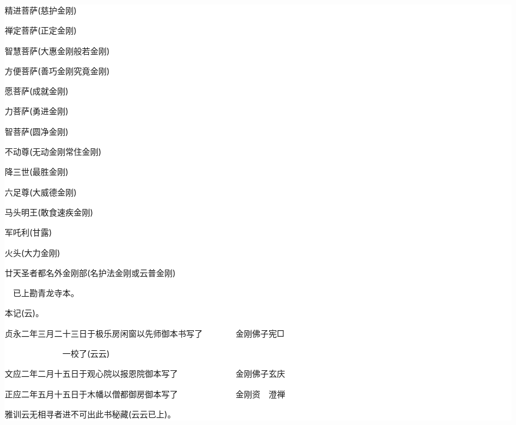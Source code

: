 精进菩萨(慈护金刚)  

禅定菩萨(正定金刚)  

智慧菩萨(大惠金刚般若金刚)  

方便菩萨(善巧金刚究竟金刚)  

愿菩萨(成就金刚)  

力菩萨(勇进金刚)  

智菩萨(圆净金刚)  

不动尊(无动金刚常住金刚)  

降三世(最胜金刚)  

六足尊(大威德金刚)  

马头明王(敢食速疾金刚)  

军吒利(甘露)  

火头(大力金刚)  

廿天圣者都名外金刚部(名护法金刚或云普金刚)  

　已上勘青龙寺本。  

本记(云)。  

贞永二年三月二十三日于极乐房闲窗以先师御本书写了　　　　金刚佛子宪□  

　　　　　　　一校了(云云)  

文应二年二月十五日于观心院以报恩院御本写了　　　　　　　金刚佛子玄庆  

正应二年五月十五日于木幡以僧都御房御本写了　　　　　　　金刚资　澄禅  

雅训云无相寻者进不可出此书秘藏(云云已上)。  
